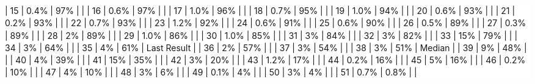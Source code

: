 | 15 | 0.4% | 97% |  |
| 16 | 0.6% | 97% |  |
| 17 | 1.0% | 96% |  |
| 18 | 0.7% | 95% |  |
| 19 | 1.0% | 94% |  |
| 20 | 0.6% | 93% |  |
| 21 | 0.2% | 93% |  |
| 22 | 0.7% | 93% |  |
| 23 | 1.2% | 92% |  |
| 24 | 0.6% | 91% |  |
| 25 | 0.6% | 90% |  |
| 26 | 0.5% | 89% |  |
| 27 | 0.3% | 89% |  |
| 28 | 2% | 89% |  |
| 29 | 1.0% | 86% |  |
| 30 | 1.0% | 85% |  |
| 31 | 3% | 84% |  |
| 32 | 3% | 82% |  |
| 33 | 15% | 79% |  |
| 34 | 3% | 64% |  |
| 35 | 4% | 61% | Last Result |
| 36 | 2% | 57% |  |
| 37 | 3% | 54% |  |
| 38 | 3% | 51% | Median |
| 39 | 9% | 48% |  |
| 40 | 4% | 39% |  |
| 41 | 15% | 35% |  |
| 42 | 3% | 20% |  |
| 43 | 1.2% | 17% |  |
| 44 | 0.2% | 16% |  |
| 45 | 5% | 16% |  |
| 46 | 0.2% | 10% |  |
| 47 | 4% | 10% |  |
| 48 | 3% | 6% |  |
| 49 | 0.1% | 4% |  |
| 50 | 3% | 4% |  |
| 51 | 0.7% | 0.8% |  |